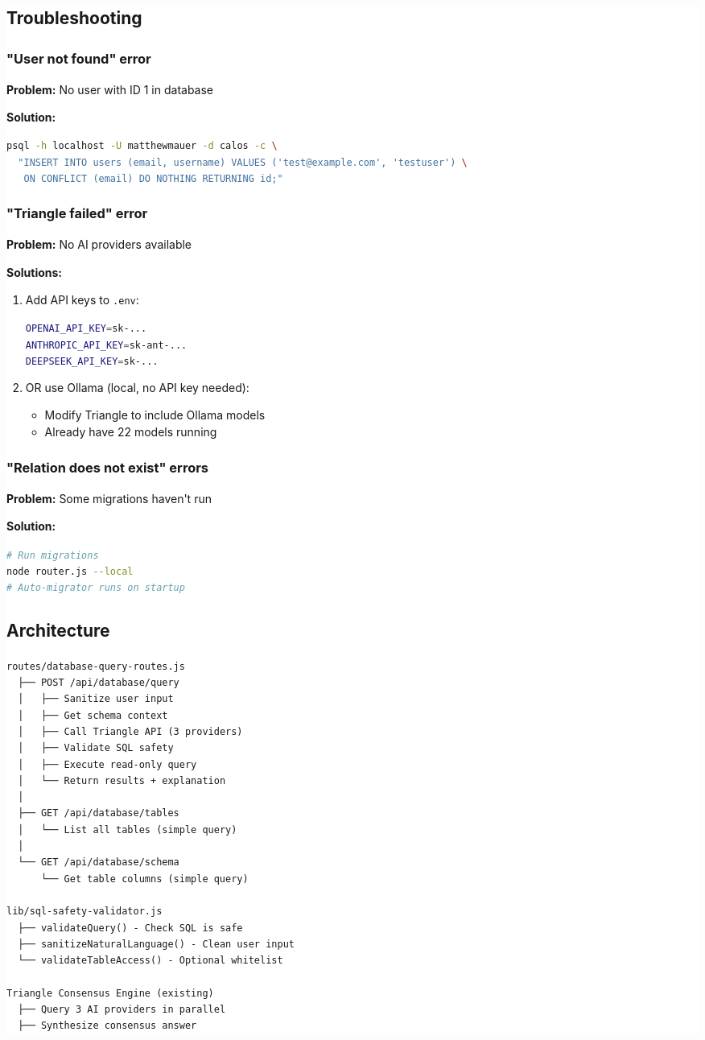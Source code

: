 ## Troubleshooting

### "User not found" error

**Problem:** No user with ID 1 in database

**Solution:**
```bash
psql -h localhost -U matthewmauer -d calos -c \
  "INSERT INTO users (email, username) VALUES ('test@example.com', 'testuser') \
   ON CONFLICT (email) DO NOTHING RETURNING id;"
```

### "Triangle failed" error

**Problem:** No AI providers available

**Solutions:**
1. Add API keys to `.env`:
   ```bash
   OPENAI_API_KEY=sk-...
   ANTHROPIC_API_KEY=sk-ant-...
   DEEPSEEK_API_KEY=sk-...
   ```

2. OR use Ollama (local, no API key needed):
   - Modify Triangle to include Ollama models
   - Already have 22 models running

### "Relation does not exist" errors

**Problem:** Some migrations haven't run

**Solution:**
```bash
# Run migrations
node router.js --local
# Auto-migrator runs on startup
```

## Architecture

```
routes/database-query-routes.js
  ├── POST /api/database/query
  │   ├── Sanitize user input
  │   ├── Get schema context
  │   ├── Call Triangle API (3 providers)
  │   ├── Validate SQL safety
  │   ├── Execute read-only query
  │   └── Return results + explanation
  │
  ├── GET /api/database/tables
  │   └── List all tables (simple query)
  │
  └── GET /api/database/schema
      └── Get table columns (simple query)

lib/sql-safety-validator.js
  ├── validateQuery() - Check SQL is safe
  ├── sanitizeNaturalLanguage() - Clean user input
  └── validateTableAccess() - Optional whitelist

Triangle Consensus Engine (existing)
  ├── Query 3 AI providers in parallel
  ├── Synthesize consensus answer
```